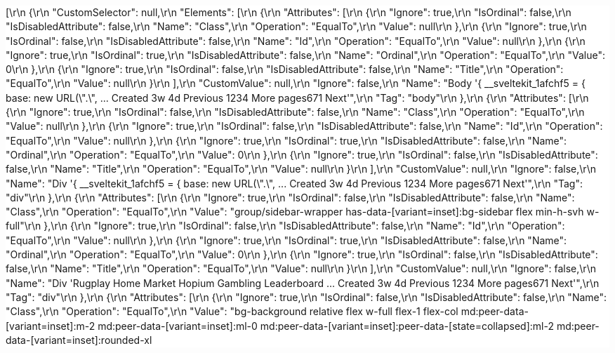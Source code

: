 [\r\n            {\r\n              \"CustomSelector\": null,\r\n              \"Elements\": [\r\n                {\r\n                  \"Attributes\": [\r\n                    {\r\n                      \"Ignore\": true,\r\n                      \"IsOrdinal\": false,\r\n                      \"IsDisabledAttribute\": false,\r\n                      \"Name\": \"Class\",\r\n                      \"Operation\": \"EqualTo\",\r\n                      \"Value\": null\r\n                    },\r\n                    {\r\n                      \"Ignore\": true,\r\n                      \"IsOrdinal\": false,\r\n                      \"IsDisabledAttribute\": false,\r\n                      \"Name\": \"Id\",\r\n                      \"Operation\": \"EqualTo\",\r\n                      \"Value\": null\r\n                    },\r\n                    {\r\n                      \"Ignore\": true,\r\n                      \"IsOrdinal\": true,\r\n                      \"IsDisabledAttribute\": false,\r\n                      \"Name\": \"Ordinal\",\r\n                      \"Operation\": \"EqualTo\",\r\n                      \"Value\": 0\r\n                    },\r\n                    {\r\n                      \"Ignore\": true,\r\n                      \"IsOrdinal\": false,\r\n                      \"IsDisabledAttribute\": false,\r\n                      \"Name\": \"Title\",\r\n                      \"Operation\": \"EqualTo\",\r\n                      \"Value\": null\r\n                    }\r\n                  ],\r\n                  \"CustomValue\": null,\r\n                  \"Ignore\": false,\r\n                  \"Name\": \"Body '{ __sveltekit_1afchf5 = { base: new URL(\\\".\\\",  ...  Created 3w 4d Previous 1234 More pages671 Next'\",\r\n                  \"Tag\": \"body\"\r\n                },\r\n                {\r\n                  \"Attributes\": [\r\n                    {\r\n                      \"Ignore\": true,\r\n                      \"IsOrdinal\": false,\r\n                      \"IsDisabledAttribute\": false,\r\n                      \"Name\": \"Class\",\r\n                      \"Operation\": \"EqualTo\",\r\n                      \"Value\": null\r\n                    },\r\n                    {\r\n                      \"Ignore\": true,\r\n                      \"IsOrdinal\": false,\r\n                      \"IsDisabledAttribute\": false,\r\n                      \"Name\": \"Id\",\r\n                      \"Operation\": \"EqualTo\",\r\n                      \"Value\": null\r\n                    },\r\n                    {\r\n                      \"Ignore\": true,\r\n                      \"IsOrdinal\": true,\r\n                      \"IsDisabledAttribute\": false,\r\n                      \"Name\": \"Ordinal\",\r\n                      \"Operation\": \"EqualTo\",\r\n                      \"Value\": 0\r\n                    },\r\n                    {\r\n                      \"Ignore\": true,\r\n                      \"IsOrdinal\": false,\r\n                      \"IsDisabledAttribute\": false,\r\n                      \"Name\": \"Title\",\r\n                      \"Operation\": \"EqualTo\",\r\n                      \"Value\": null\r\n                    }\r\n                  ],\r\n                  \"CustomValue\": null,\r\n                  \"Ignore\": false,\r\n                  \"Name\": \"Div '{ __sveltekit_1afchf5 = { base: new URL(\\\".\\\",  ...  Created 3w 4d Previous 1234 More pages671 Next'\",\r\n                  \"Tag\": \"div\"\r\n                },\r\n                {\r\n                  \"Attributes\": [\r\n                    {\r\n                      \"Ignore\": true,\r\n                      \"IsOrdinal\": false,\r\n                      \"IsDisabledAttribute\": false,\r\n                      \"Name\": \"Class\",\r\n                      \"Operation\": \"EqualTo\",\r\n                      \"Value\": \"group/sidebar-wrapper has-data-[variant=inset]:bg-sidebar flex min-h-svh w-full\"\r\n                    },\r\n                    {\r\n                      \"Ignore\": true,\r\n                      \"IsOrdinal\": false,\r\n                      \"IsDisabledAttribute\": false,\r\n                      \"Name\": \"Id\",\r\n                      \"Operation\": \"EqualTo\",\r\n                      \"Value\": null\r\n                    },\r\n                    {\r\n                      \"Ignore\": true,\r\n                      \"IsOrdinal\": true,\r\n                      \"IsDisabledAttribute\": false,\r\n                      \"Name\": \"Ordinal\",\r\n                      \"Operation\": \"EqualTo\",\r\n                      \"Value\": 0\r\n                    },\r\n                    {\r\n                      \"Ignore\": true,\r\n                      \"IsOrdinal\": false,\r\n                      \"IsDisabledAttribute\": false,\r\n                      \"Name\": \"Title\",\r\n                      \"Operation\": \"EqualTo\",\r\n                      \"Value\": null\r\n                    }\r\n                  ],\r\n                  \"CustomValue\": null,\r\n                  \"Ignore\": false,\r\n                  \"Name\": \"Div 'Rugplay Home Market Hopium Gambling Leaderboard  ...  Created 3w 4d Previous 1234 More pages671 Next'\",\r\n                  \"Tag\": \"div\"\r\n                },\r\n                {\r\n                  \"Attributes\": [\r\n                    {\r\n                      \"Ignore\": true,\r\n                      \"IsOrdinal\": false,\r\n                      \"IsDisabledAttribute\": false,\r\n                      \"Name\": \"Class\",\r\n                      \"Operation\": \"EqualTo\",\r\n                      \"Value\": \"bg-background relative flex w-full flex-1 flex-col md:peer-data-[variant=inset]:m-2 md:peer-data-[variant=inset]:ml-0 md:peer-data-[variant=inset]:peer-data-[state=collapsed]:ml-2 md:peer-data-[variant=inset]:rounded-xl